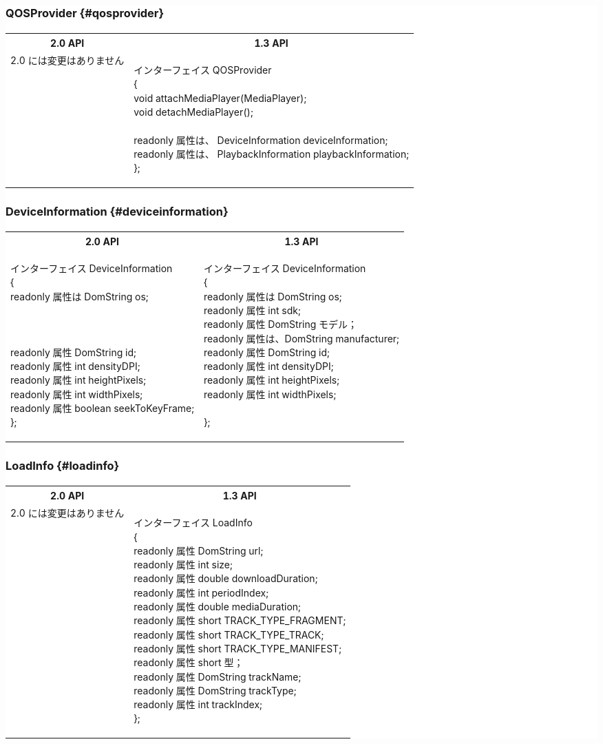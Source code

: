 ### QOSProvider {#qosprovider}

<table> 
 <tbody> 
  <tr> 
   <th>2.0 API</th> 
   <th>1.3 API</th> 
  </tr> 
  <tr> 
   <td>2.0 には変更はありません</td> 
   <td><p>インターフェイス QOSProvider<br /> {<br /> void attachMediaPlayer(MediaPlayer);<br /> void detachMediaPlayer();<br /> <br /> readonly 属性は、 DeviceInformation deviceInformation;<br /> readonly 属性は、 PlaybackInformation playbackInformation;<br /> };</p> </td> 
  </tr> 
 </tbody> 
</table>

### DeviceInformation {#deviceinformation}

<table> 
 <tbody> 
  <tr> 
   <th>2.0 API</th> 
   <th>1.3 API</th> 
  </tr> 
  <tr> 
   <td><p>インターフェイス DeviceInformation<br /> {<br /> readonly 属性は DomString os;<br /> <br /> <br /> <br /> readonly 属性 DomString id;<br /> readonly 属性 int densityDPI;<br /> readonly 属性 int heightPixels;<br /> readonly 属性 int widthPixels;<br /> readonly 属性 boolean seekToKeyFrame;<br /> };</p> </td> 
   <td><p>インターフェイス DeviceInformation<br /> {<br /> readonly 属性は DomString os;<br /> readonly 属性 int sdk;<br /> readonly 属性 DomString モデル；<br /> readonly 属性は、DomString manufacturer;<br /> readonly 属性 DomString id;<br /> readonly 属性 int densityDPI;<br /> readonly 属性 int heightPixels;<br /> readonly 属性 int widthPixels;<br /> <br /> };</p> </td> 
  </tr> 
 </tbody> 
</table>

### LoadInfo {#loadinfo}

<table> 
 <tbody> 
  <tr> 
   <th>2.0 API</th> 
   <th>1.3 API</th> 
  </tr> 
  <tr> 
   <td>2.0 には変更はありません</td> 
   <td><p>インターフェイス LoadInfo<br /> {<br /> readonly 属性 DomString url;<br /> readonly 属性 int size;<br /> readonly 属性 double downloadDuration;<br /> readonly 属性 int periodIndex;<br /> readonly 属性 double mediaDuration;<br /> readonly 属性 short TRACK_TYPE_FRAGMENT;<br /> readonly 属性 short TRACK_TYPE_TRACK;<br /> readonly 属性 short TRACK_TYPE_MANIFEST;<br /> readonly 属性 short 型；<br /> readonly 属性 DomString trackName;<br /> readonly 属性 DomString trackType;<br /> readonly 属性 int trackIndex;<br /> };</p> </td> 
  </tr> 
 </tbody> 
</table>
